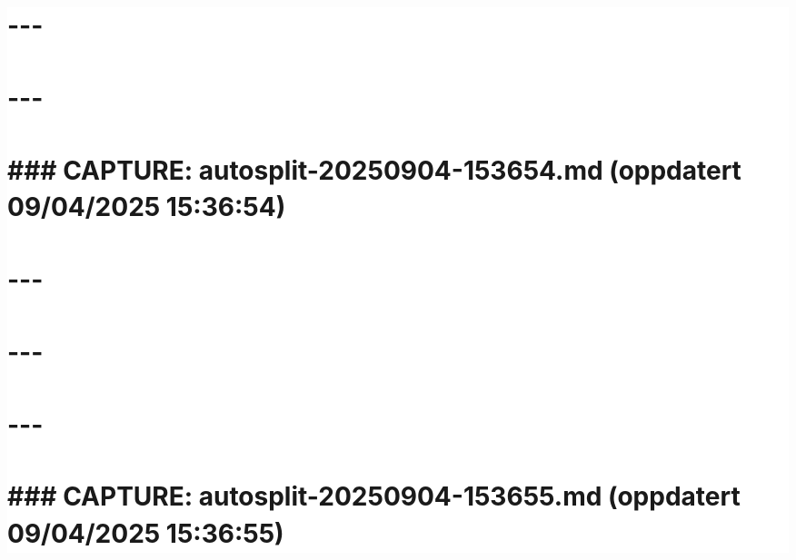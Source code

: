 #

# ---

#

#

#

# ---

#

#

#

#

#

# \### CAPTURE: autosplit-20250904-153654.md (oppdatert 09/04/2025 15:36:54)

# ---

#

#

# ---

#

#

#

# ---

#

#

#

#

#

# \### CAPTURE: autosplit-20250904-153655.md (oppdatert 09/04/2025 15:36:55)
